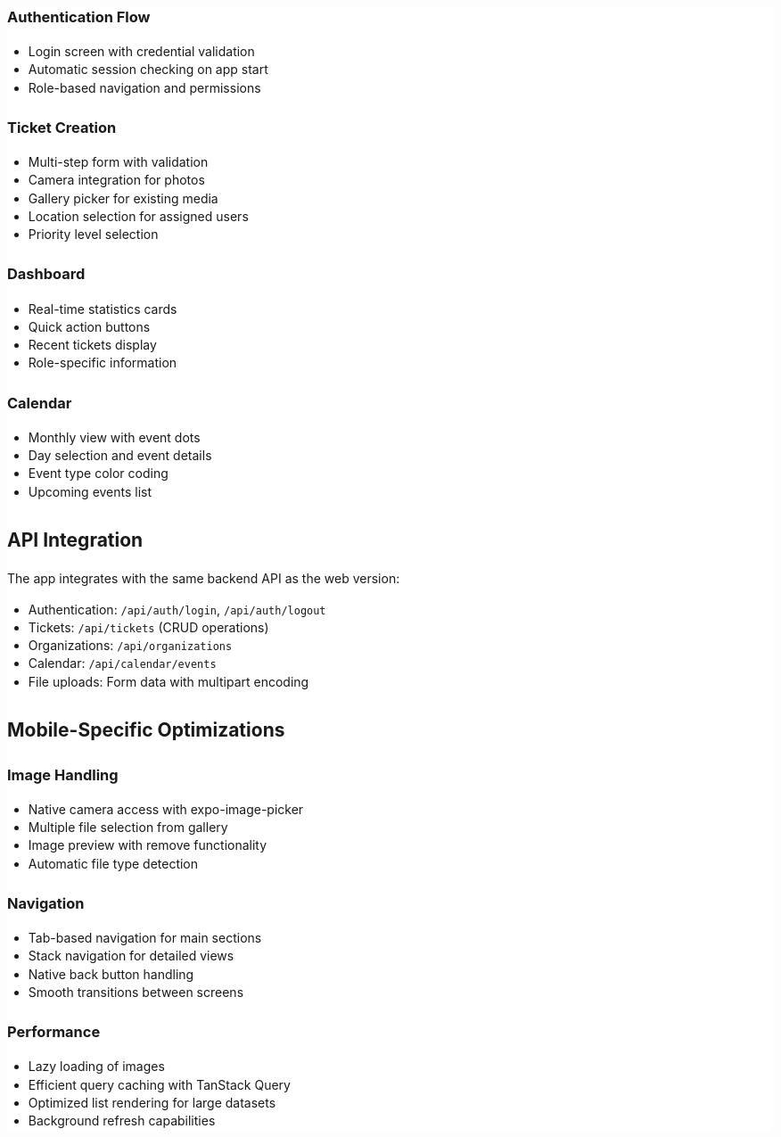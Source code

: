 ### Authentication Flow
- Login screen with credential validation
- Automatic session checking on app start
- Role-based navigation and permissions

### Ticket Creation
- Multi-step form with validation
- Camera integration for photos
- Gallery picker for existing media
- Location selection for assigned users
- Priority level selection

### Dashboard
- Real-time statistics cards
- Quick action buttons
- Recent tickets display
- Role-specific information

### Calendar
- Monthly view with event dots
- Day selection and event details
- Event type color coding
- Upcoming events list

## API Integration

The app integrates with the same backend API as the web version:

- Authentication: `/api/auth/login`, `/api/auth/logout`
- Tickets: `/api/tickets` (CRUD operations)
- Organizations: `/api/organizations`
- Calendar: `/api/calendar/events`
- File uploads: Form data with multipart encoding

## Mobile-Specific Optimizations

### Image Handling
- Native camera access with expo-image-picker
- Multiple file selection from gallery
- Image preview with remove functionality
- Automatic file type detection

### Navigation
- Tab-based navigation for main sections
- Stack navigation for detailed views
- Native back button handling
- Smooth transitions between screens

### Performance
- Lazy loading of images
- Efficient query caching with TanStack Query
- Optimized list rendering for large datasets
- Background refresh capabilities
